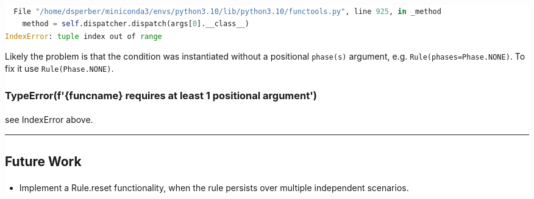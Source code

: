 ```py
  File "/home/dsperber/miniconda3/envs/python3.10/lib/python3.10/functools.py", line 925, in _method
    method = self.dispatcher.dispatch(args[0].__class__)
IndexError: tuple index out of range
```

Likely the problem is that the condition was instantiated without a positional `phase(s)` argument, e.g. `Rule(phases=Phase.NONE)`.
To fix it use `Rule(Phase.NONE)`.

### TypeError(f'{funcname} requires at least 1 positional argument')

see IndexError above.

---

## Future Work

- Implement a Rule.reset functionality, when the rule persists over multiple independent scenarios.
